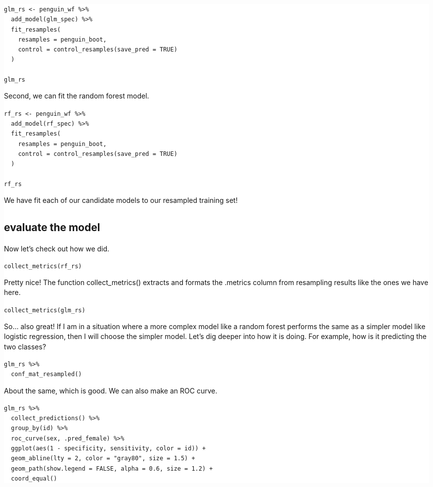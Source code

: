 ```{r}
glm_rs <- penguin_wf %>%
  add_model(glm_spec) %>%
  fit_resamples(
    resamples = penguin_boot,
    control = control_resamples(save_pred = TRUE)
  )

glm_rs
```

Second, we can fit the random forest model.

```{r}
rf_rs <- penguin_wf %>%
  add_model(rf_spec) %>%
  fit_resamples(
    resamples = penguin_boot,
    control = control_resamples(save_pred = TRUE)
  )

rf_rs
``` 

We have fit each of our candidate models to our resampled training set!

## evaluate the model

Now let’s check out how we did.

```{r}
collect_metrics(rf_rs)
```

Pretty nice! The function collect_metrics() extracts and formats the .metrics 
column from resampling results like the ones we have here.

```{r}
collect_metrics(glm_rs)
```

So… also great! If I am in a situation where a more complex model like a random 
forest performs the same as a simpler model like logistic regression, then I 
will choose the simpler model. Let’s dig deeper into how it is doing. For example, 
how is it predicting the two classes?

```{r}
glm_rs %>%
  conf_mat_resampled()
```

About the same, which is good. We can also make an ROC curve.

```{r}
glm_rs %>%
  collect_predictions() %>%
  group_by(id) %>%
  roc_curve(sex, .pred_female) %>%
  ggplot(aes(1 - specificity, sensitivity, color = id)) +
  geom_abline(lty = 2, color = "gray80", size = 1.5) +
  geom_path(show.legend = FALSE, alpha = 0.6, size = 1.2) +
  coord_equal()
```
